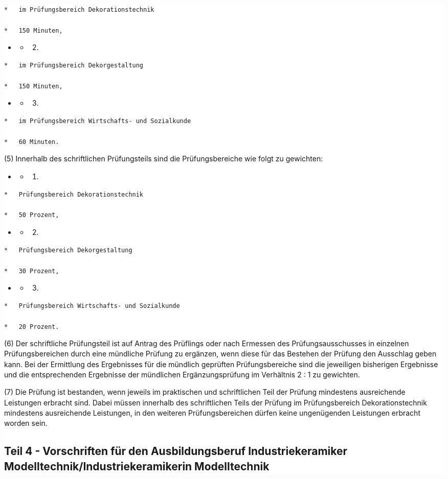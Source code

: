     *   im Prüfungsbereich Dekorationstechnik

    *   150 Minuten,


*    *   2.

    *   im Prüfungsbereich Dekorgestaltung

    *   150 Minuten,


*    *   3.

    *   im Prüfungsbereich Wirtschafts- und Sozialkunde

    *   60 Minuten.




(5) Innerhalb des schriftlichen Prüfungsteils sind die
Prüfungsbereiche wie folgt zu gewichten:

*    *   1.

    *   Prüfungsbereich Dekorationstechnik

    *   50 Prozent,


*    *   2.

    *   Prüfungsbereich Dekorgestaltung

    *   30 Prozent,


*    *   3.

    *   Prüfungsbereich Wirtschafts- und Sozialkunde

    *   20 Prozent.




(6) Der schriftliche Prüfungsteil ist auf Antrag des Prüflings oder
nach Ermessen des Prüfungsausschusses in einzelnen Prüfungsbereichen
durch eine mündliche Prüfung zu ergänzen, wenn diese für das Bestehen
der Prüfung den Ausschlag geben kann. Bei der Ermittlung des
Ergebnisses für die mündlich geprüften Prüfungsbereiche sind die
jeweiligen bisherigen Ergebnisse und die entsprechenden Ergebnisse der
mündlichen Ergänzungsprüfung im Verhältnis 2 : 1 zu gewichten.

(7) Die Prüfung ist bestanden, wenn jeweils im praktischen und
schriftlichen Teil der Prüfung mindestens ausreichende Leistungen
erbracht sind. Dabei müssen innerhalb des schriftlichen Teils der
Prüfung im Prüfungsbereich Dekorationstechnik mindestens ausreichende
Leistungen, in den weiteren Prüfungsbereichen dürfen keine
ungenügenden Leistungen erbracht worden sein.

## Teil 4 - Vorschriften für den Ausbildungsberuf Industriekeramiker Modelltechnik/Industriekeramikerin Modelltechnik
